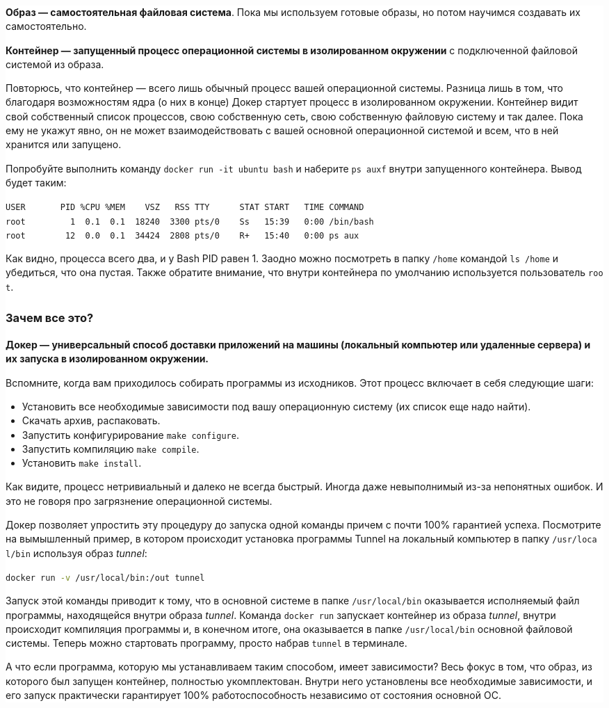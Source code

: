**Образ — самостоятельная файловая система**. Пока мы используем готовые образы, но потом научимся создавать их самостоятельно.

**Контейнер — запущенный процесс операционной системы в изолированном окружении** с подключенной файловой системой из образа.

Повторюсь, что контейнер — всего лишь обычный процесс вашей операционной системы. Разница лишь в том, что благодаря возможностям ядра (о них в конце) Докер стартует процесс в изолированном окружении. Контейнер видит свой собственный список процессов, свою собственную сеть, свою собственную файловую систему и так далее. Пока ему не укажут явно, он не может взаимодействовать с вашей основной операционной системой и всем, что в ней хранится или запущено.

Попробуйте выполнить команду `docker run -it ubuntu bash` и наберите `ps auxf` внутри запущенного контейнера. Вывод будет таким:

```sh
USER       PID %CPU %MEM    VSZ   RSS TTY      STAT START   TIME COMMAND
root         1  0.1  0.1  18240  3300 pts/0    Ss   15:39   0:00 /bin/bash
root        12  0.0  0.1  34424  2808 pts/0    R+   15:40   0:00 ps aux
```

Как видно, процесса всего два, и у Bash PID равен 1. Заодно можно посмотреть в папку `/home` командой `ls /home` и убедиться, что она пустая. Также обратите внимание, что внутри контейнера по умолчанию используется пользователь `root`.

### Зачем все это?

**Докер — универсальный способ доставки приложений на машины (локальный компьютер или удаленные сервера) и их запуска в изолированном окружении.**

Вспомните, когда вам приходилось собирать программы из исходников. Этот процесс включает в себя следующие шаги:

* Установить все необходимые зависимости под вашу операционную систему (их список еще надо найти).
* Скачать архив, распаковать.
* Запустить конфигурирование `make configure`.
* Запустить компиляцию `make compile`.
* Установить `make install`.

Как видите, процесс нетривиальный и далеко не всегда быстрый. Иногда даже невыполнимый из-за непонятных ошибок. И это не говоря про загрязнение операционной системы.

Докер позволяет упростить эту процедуру до запуска одной команды причем с почти 100% гарантией успеха. Посмотрите на вымышленный пример, в котором происходит установка программы Tunnel на локальный компьютер в папку `/usr/local/bin` используя образ _tunnel_:

```sh
docker run -v /usr/local/bin:/out tunnel
```

Запуск этой команды приводит к тому, что в основной системе в папке `/usr/local/bin` оказывается исполняемый файл программы, находящейся внутри образа _tunnel_. Команда `docker run` запускает контейнер из образа _tunnel_, внутри происходит компиляция программы и, в конечном итоге, она оказывается в папке `/usr/local/bin` основной файловой системы. Теперь можно стартовать программу, просто набрав `tunnel` в терминале.

А что если программа, которую мы устанавливаем таким способом, имеет зависимости? Весь фокус в том, что образ, из которого был запущен контейнер, полностью укомплектован. Внутри него установлены все необходимые зависимости, и его запуск практически гарантирует 100% работоспособность независимо от состояния основной ОС.
